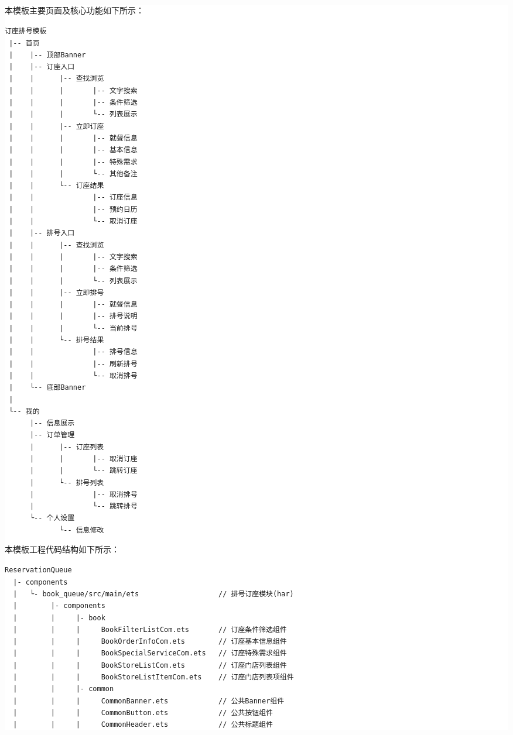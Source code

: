 
本模板主要页面及核心功能如下所示：

```
订座排号模板
 |-- 首页
 |    |-- 顶部Banner
 |    |-- 订座入口
 |    |      |-- 查找浏览
 |    |      |       |-- 文字搜索
 |    |      |       |-- 条件筛选
 |    |      |       └-- 列表展示
 |    |      |-- 立即订座
 |    |      |       |-- 就餐信息
 |    |      |       |-- 基本信息
 |    |      |       |-- 特殊需求
 |    |      |       └-- 其他备注
 |    |      └-- 订座结果
 |    |              |-- 订座信息
 |    |              |-- 预约日历
 |    |              └-- 取消订座
 |    |-- 排号入口
 |    |      |-- 查找浏览
 |    |      |       |-- 文字搜索
 |    |      |       |-- 条件筛选
 |    |      |       └-- 列表展示
 |    |      |-- 立即排号
 |    |      |       |-- 就餐信息
 |    |      |       |-- 排号说明
 |    |      |       └-- 当前排号
 |    |      └-- 排号结果
 |    |              |-- 排号信息
 |    |              |-- 刷新排号
 |    |              └-- 取消排号
 |    └-- 底部Banner
 |
 └-- 我的
      |-- 信息展示
      |-- 订单管理
      |      |-- 订座列表
      |      |       |-- 取消订座
      |      |       └-- 跳转订座
      |      └-- 排号列表
      |              |-- 取消排号
      |              └-- 跳转排号
      └-- 个人设置
             └-- 信息修改
```

本模板工程代码结构如下所示：

```
ReservationQueue
  |- components                                    
  |   └- book_queue/src/main/ets                   // 排号订座模块(har)
  |        |- components                                   
  |        |     |- book                                   
  |        |     |     BookFilterListCom.ets       // 订座条件筛选组件                            
  |        |     |     BookOrderInfoCom.ets        // 订座基本信息组件                            
  |        |     |     BookSpecialServiceCom.ets   // 订座特殊需求组件                            
  |        |     |     BookStoreListCom.ets        // 订座门店列表组件                            
  |        |     |     BookStoreListItemCom.ets    // 订座门店列表项组件      
  |        |     |- common                                   
  |        |     |     CommonBanner.ets            // 公共Banner组件                            
  |        |     |     CommonButton.ets            // 公共按钮组件                            
  |        |     |     CommonHeader.ets            // 公共标题组件    
```
